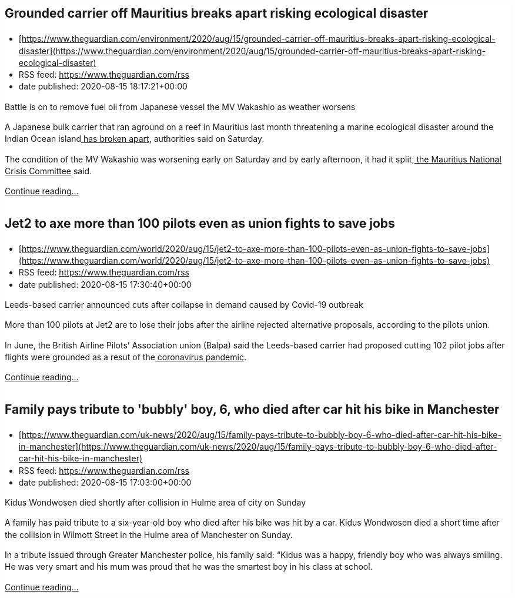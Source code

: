 ## Grounded carrier off Mauritius breaks apart risking ecological disaster
 - [https://www.theguardian.com/environment/2020/aug/15/grounded-carrier-off-mauritius-breaks-apart-risking-ecological-disaster](https://www.theguardian.com/environment/2020/aug/15/grounded-carrier-off-mauritius-breaks-apart-risking-ecological-disaster)
 - RSS feed: https://www.theguardian.com/rss
 - date published: 2020-08-15 18:17:21+00:00

<p>Battle is on to remove fuel oil from Japanese vessel the MV Wakashio as weather worsens<br /></p><p>A Japanese bulk carrier that ran aground on a reef in Mauritius last month threatening a marine ecological disaster around the Indian Ocean island<a href="https://www.theguardian.com/environment/2020/aug/10/damaged-ship-leaking-oil-off-mauritius-could-break-up-says-pm"> has broken apart</a>, authorities said on Saturday.</p><p>The condition of the MV Wakashio was worsening early on Saturday and by early afternoon, it had it split,<a href="https://www.theguardian.com/environment/2020/aug/10/mauritius-calls-for-urgent-help-to-prevent-oil-spill-disaster"> the Mauritius National Crisis Committee</a> said.</p> <a href="https://www.theguardian.com/environment/2020/aug/15/grounded-carrier-off-mauritius-breaks-apart-risking-ecological-disaster">Continue reading...</a>

## Jet2 to axe more than 100 pilots even as union fights to save jobs
 - [https://www.theguardian.com/world/2020/aug/15/jet2-to-axe-more-than-100-pilots-even-as-union-fights-to-save-jobs](https://www.theguardian.com/world/2020/aug/15/jet2-to-axe-more-than-100-pilots-even-as-union-fights-to-save-jobs)
 - RSS feed: https://www.theguardian.com/rss
 - date published: 2020-08-15 17:30:40+00:00

<p>Leeds-based carrier announced cuts after collapse in demand caused by Covid-19 outbreak<br /></p><p>More than 100 pilots at Jet2 are to lose their jobs after the airline rejected alternative proposals, according to the pilots union.</p><p>In June, the British Airline Pilots’ Association union (Balpa) said the Leeds-based carrier had proposed cutting 102 pilot jobs after flights were grounded as a resut of the<a href="https://www.theguardian.com/uk-news/2020/jul/29/heathrow-airport-boss-calls-for-passenger-coronavirus-tests"> coronavirus pandemic</a>.</p> <a href="https://www.theguardian.com/world/2020/aug/15/jet2-to-axe-more-than-100-pilots-even-as-union-fights-to-save-jobs">Continue reading...</a>

## Family pays tribute to 'bubbly' boy, 6, who died after car hit his bike in Manchester
 - [https://www.theguardian.com/uk-news/2020/aug/15/family-pays-tribute-to-bubbly-boy-6-who-died-after-car-hit-his-bike-in-manchester](https://www.theguardian.com/uk-news/2020/aug/15/family-pays-tribute-to-bubbly-boy-6-who-died-after-car-hit-his-bike-in-manchester)
 - RSS feed: https://www.theguardian.com/rss
 - date published: 2020-08-15 17:03:00+00:00

<p>Kidus Wondwosen died shortly after collision in Hulme area of city on Sunday</p><p>A family has paid tribute to a six-year-old boy who died after his bike was hit by a car. Kidus Wondwosen died a short time after the collision in Wilmott Street in the Hulme area of Manchester on Sunday.</p><p>In a tribute issued through Greater Manchester police, his family said: “Kidus was a happy, friendly boy who was always smiling. He was very smart and his mum was proud that he was the smartest boy in his class at school.</p> <a href="https://www.theguardian.com/uk-news/2020/aug/15/family-pays-tribute-to-bubbly-boy-6-who-died-after-car-hit-his-bike-in-manchester">Continue reading...</a>
